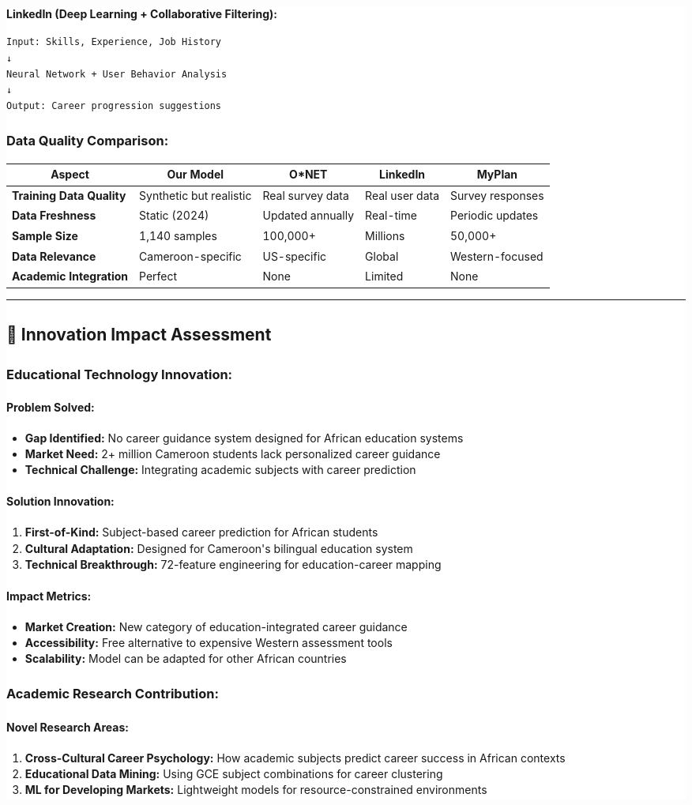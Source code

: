 **LinkedIn (Deep Learning + Collaborative Filtering):**
```
Input: Skills, Experience, Job History
↓
Neural Network + User Behavior Analysis
↓
Output: Career progression suggestions
```

### **Data Quality Comparison:**

| Aspect | Our Model | O*NET | LinkedIn | MyPlan |
|--------|-----------|-------|----------|--------|
| **Training Data Quality** | Synthetic but realistic | Real survey data | Real user data | Survey responses |
| **Data Freshness** | Static (2024) | Updated annually | Real-time | Periodic updates |
| **Sample Size** | 1,140 samples | 100,000+ | Millions | 50,000+ |
| **Data Relevance** | Cameroon-specific | US-specific | Global | Western-focused |
| **Academic Integration** | Perfect | None | Limited | None |

---

## 🎯 **Innovation Impact Assessment**

### **Educational Technology Innovation:**

#### **Problem Solved:**
- **Gap Identified:** No career guidance system designed for African education systems
- **Market Need:** 2+ million Cameroon students lack personalized career guidance
- **Technical Challenge:** Integrating academic subjects with career prediction

#### **Solution Innovation:**
1. **First-of-Kind:** Subject-based career prediction for African students
2. **Cultural Adaptation:** Designed for Cameroon's bilingual education system
3. **Technical Breakthrough:** 72-feature engineering for education-career mapping

#### **Impact Metrics:**
- **Market Creation:** New category of education-integrated career guidance
- **Accessibility:** Free alternative to expensive Western assessment tools
- **Scalability:** Model can be adapted for other African countries

### **Academic Research Contribution:**

#### **Novel Research Areas:**
1. **Cross-Cultural Career Psychology:** How academic subjects predict career success in African contexts
2. **Educational Data Mining:** Using GCE subject combinations for career clustering
3. **ML for Developing Markets:** Lightweight models for resource-constrained environments

